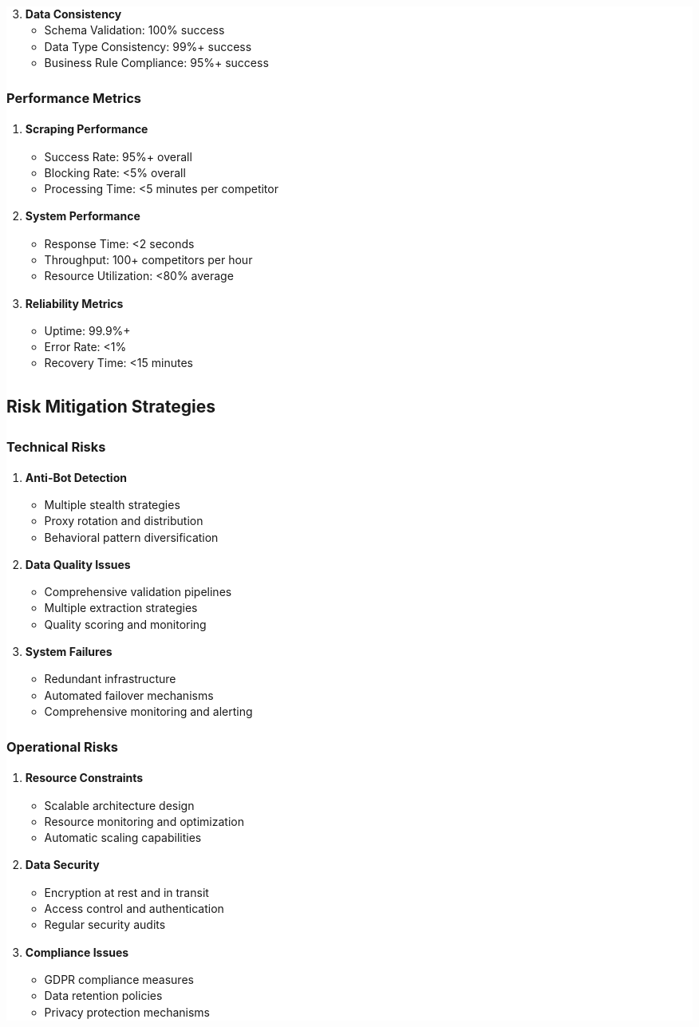 3. **Data Consistency**
   - Schema Validation: 100% success
   - Data Type Consistency: 99%+ success
   - Business Rule Compliance: 95%+ success

### Performance Metrics

1. **Scraping Performance**
   - Success Rate: 95%+ overall
   - Blocking Rate: <5% overall
   - Processing Time: <5 minutes per competitor

2. **System Performance**
   - Response Time: <2 seconds
   - Throughput: 100+ competitors per hour
   - Resource Utilization: <80% average

3. **Reliability Metrics**
   - Uptime: 99.9%+
   - Error Rate: <1%
   - Recovery Time: <15 minutes

## Risk Mitigation Strategies

### Technical Risks

1. **Anti-Bot Detection**
   - Multiple stealth strategies
   - Proxy rotation and distribution
   - Behavioral pattern diversification

2. **Data Quality Issues**
   - Comprehensive validation pipelines
   - Multiple extraction strategies
   - Quality scoring and monitoring

3. **System Failures**
   - Redundant infrastructure
   - Automated failover mechanisms
   - Comprehensive monitoring and alerting

### Operational Risks

1. **Resource Constraints**
   - Scalable architecture design
   - Resource monitoring and optimization
   - Automatic scaling capabilities

2. **Data Security**
   - Encryption at rest and in transit
   - Access control and authentication
   - Regular security audits

3. **Compliance Issues**
   - GDPR compliance measures
   - Data retention policies
   - Privacy protection mechanisms
